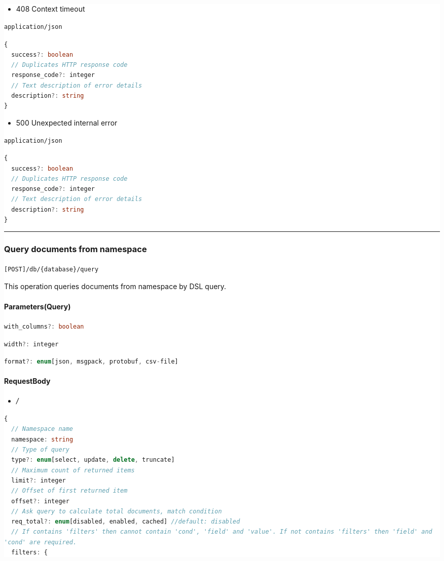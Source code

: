 - 408 Context timeout

`application/json`

```ts
{
  success?: boolean
  // Duplicates HTTP response code
  response_code?: integer
  // Text description of error details
  description?: string
}
```

- 500 Unexpected internal error

`application/json`

```ts
{
  success?: boolean
  // Duplicates HTTP response code
  response_code?: integer
  // Text description of error details
  description?: string
}
```

***

### Query documents from namespace

```
[POST]/db/{database}/query
```


This operation queries documents from namespace by DSL query.  


#### Parameters(Query)

```ts
with_columns?: boolean
```

```ts
width?: integer
```

```ts
format?: enum[json, msgpack, protobuf, csv-file]
```

#### RequestBody

- */*

```ts
{
  // Namespace name
  namespace: string
  // Type of query
  type?: enum[select, update, delete, truncate]
  // Maximum count of returned items
  limit?: integer
  // Offset of first returned item
  offset?: integer
  // Ask query to calculate total documents, match condition
  req_total?: enum[disabled, enabled, cached] //default: disabled
  // If contains 'filters' then cannot contain 'cond', 'field' and 'value'. If not contains 'filters' then 'field' and 'cond' are required.
  filters: {
```